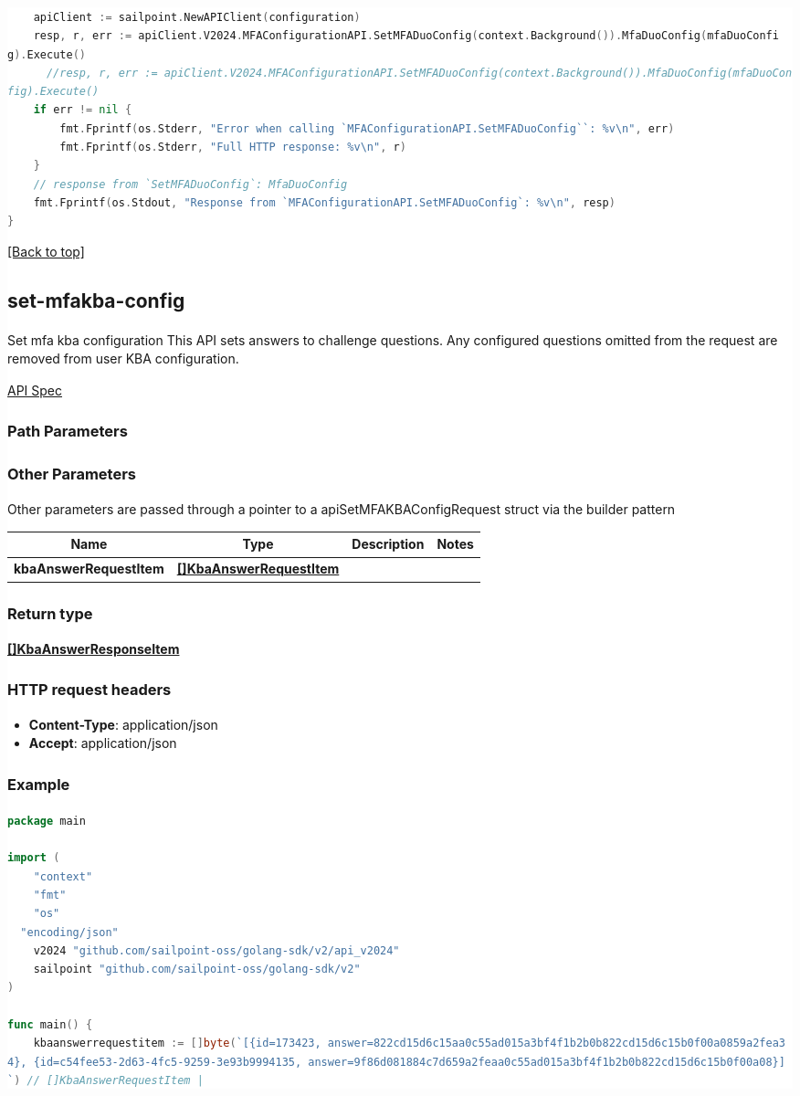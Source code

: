```go
    apiClient := sailpoint.NewAPIClient(configuration)
    resp, r, err := apiClient.V2024.MFAConfigurationAPI.SetMFADuoConfig(context.Background()).MfaDuoConfig(mfaDuoConfig).Execute()
	  //resp, r, err := apiClient.V2024.MFAConfigurationAPI.SetMFADuoConfig(context.Background()).MfaDuoConfig(mfaDuoConfig).Execute()
    if err != nil {
	    fmt.Fprintf(os.Stderr, "Error when calling `MFAConfigurationAPI.SetMFADuoConfig``: %v\n", err)
	    fmt.Fprintf(os.Stderr, "Full HTTP response: %v\n", r)
    }
    // response from `SetMFADuoConfig`: MfaDuoConfig
    fmt.Fprintf(os.Stdout, "Response from `MFAConfigurationAPI.SetMFADuoConfig`: %v\n", resp)
}
```

[[Back to top]](#)

## set-mfakba-config
Set mfa kba configuration
This API sets answers to challenge questions.  Any configured questions omitted from the request are removed from user KBA configuration.    

[API Spec](https://developer.sailpoint.com/docs/api/v2024/set-mfakba-config)

### Path Parameters



### Other Parameters

Other parameters are passed through a pointer to a apiSetMFAKBAConfigRequest struct via the builder pattern


Name | Type | Description  | Notes
------------- | ------------- | ------------- | -------------
 **kbaAnswerRequestItem** | [**[]KbaAnswerRequestItem**](../models/kba-answer-request-item) |  | 

### Return type

[**[]KbaAnswerResponseItem**](../models/kba-answer-response-item)

### HTTP request headers

- **Content-Type**: application/json
- **Accept**: application/json

### Example

```go
package main

import (
	"context"
	"fmt"
	"os"
  "encoding/json"
    v2024 "github.com/sailpoint-oss/golang-sdk/v2/api_v2024"
	sailpoint "github.com/sailpoint-oss/golang-sdk/v2"
)

func main() {
    kbaanswerrequestitem := []byte(`[{id=173423, answer=822cd15d6c15aa0c55ad015a3bf4f1b2b0b822cd15d6c15b0f00a0859a2fea34}, {id=c54fee53-2d63-4fc5-9259-3e93b9994135, answer=9f86d081884c7d659a2feaa0c55ad015a3bf4f1b2b0b822cd15d6c15b0f00a08}]`) // []KbaAnswerRequestItem | 

```